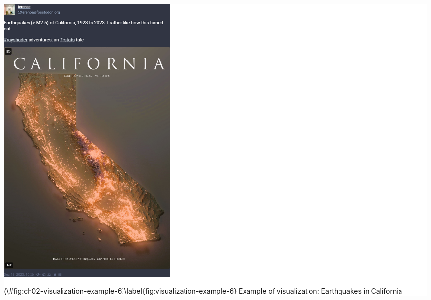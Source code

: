 <img src="figures/02-Figure-6.png" alt="\label{fig:visualization-example-6} Example of visualization: Earthquakes in California" width="338" />
<p class="caption">(\#fig:ch02-visualization-example-6)\label{fig:visualization-example-6} Example of visualization: Earthquakes in California</p>
</div>

